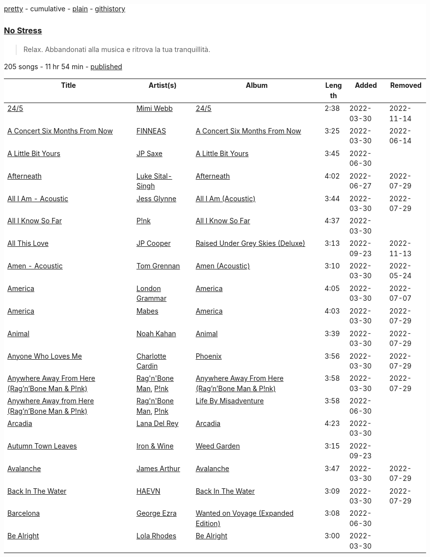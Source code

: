 [pretty](/playlists/pretty/37i9dQZF1DXc0aozDLZsk7.md) - cumulative - [plain](/playlists/plain/37i9dQZF1DXc0aozDLZsk7) - [githistory](https://github.githistory.xyz/mackorone/spotify-playlist-archive/blob/main/playlists/plain/37i9dQZF1DXc0aozDLZsk7)

### [No Stress](https://open.spotify.com/playlist/37i9dQZF1DXc0aozDLZsk7)

> Relax\. Abbandonati alla musica e ritrova la tua tranquillità.

205 songs - 11 hr 54 min - [published](https://open.spotify.com/playlist/5tbn3fbQU8g3JiRO1DPsxf)

| Title | Artist(s) | Album | Length | Added | Removed |
|---|---|---|---|---|---|
| [24/5](https://open.spotify.com/track/1A6gT680oQr98VtDkNzys7) | [Mimi Webb](https://open.spotify.com/artist/3GxKJzJK4LpsYGXQrw77wz) | [24/5](https://open.spotify.com/album/263g4l4u6u115I2ISnMkQP) | 2:38 | 2022-03-30 | 2022-11-14 |
| [A Concert Six Months From Now](https://open.spotify.com/track/1FaXNkTPTe6k8mCCi6OVbh) | [FINNEAS](https://open.spotify.com/artist/37M5pPGs6V1fchFJSgCguX) | [A Concert Six Months From Now](https://open.spotify.com/album/0tivTdbZdEUeC4NvXnle3J) | 3:25 | 2022-03-30 | 2022-06-14 |
| [A Little Bit Yours](https://open.spotify.com/track/00cBcYOlnHoXX9ver3cmdE) | [JP Saxe](https://open.spotify.com/artist/66W9LaWS0DPdL7Sz8iYGYe) | [A Little Bit Yours](https://open.spotify.com/album/4s3G7RcXGNmjZeqVnqwhLM) | 3:45 | 2022-06-30 |  |
| [Afterneath](https://open.spotify.com/track/7eCjljRTwyqDBT52ygUUO5) | [Luke Sital\-Singh](https://open.spotify.com/artist/3Lw97gGh8bp1MftsYmwJHG) | [Afterneath](https://open.spotify.com/album/52P3BQLPRAMpjXe8t4Dllp) | 4:02 | 2022-06-27 | 2022-07-29 |
| [All I Am \- Acoustic](https://open.spotify.com/track/5KTs9czAIYinQrBuLRKYj9) | [Jess Glynne](https://open.spotify.com/artist/4ScCswdRlyA23odg9thgIO) | [All I Am \(Acoustic\)](https://open.spotify.com/album/4BwO4zPKbGHLk1vsBEcXS8) | 3:44 | 2022-03-30 | 2022-07-29 |
| [All I Know So Far](https://open.spotify.com/track/4LmN3eU1R1vVEdKuDELpGk) | [P!nk](https://open.spotify.com/artist/1KCSPY1glIKqW2TotWuXOR) | [All I Know So Far](https://open.spotify.com/album/0uVOhoZbkmOIM4kxJFT2IH) | 4:37 | 2022-03-30 |  |
| [All This Love](https://open.spotify.com/track/10unIjOu5Jurco3SDbV4HZ) | [JP Cooper](https://open.spotify.com/artist/4kYGAK2zu9EAomwj3hXkXy) | [Raised Under Grey Skies \(Deluxe\)](https://open.spotify.com/album/3cS0qzNDjE5SjdAL1W98fo) | 3:13 | 2022-09-23 | 2022-11-13 |
| [Amen \- Acoustic](https://open.spotify.com/track/3TwopnZ0fvuimvA4i8VHNQ) | [Tom Grennan](https://open.spotify.com/artist/5SHxzwjek1Pipl1Yk11UHv) | [Amen \(Acoustic\)](https://open.spotify.com/album/5J9o2Ci5k8fdG0nuFnaCae) | 3:10 | 2022-03-30 | 2022-05-24 |
| [America](https://open.spotify.com/track/0O9iSYd5NrLQ5sHVsgoIEC) | [London Grammar](https://open.spotify.com/artist/3Bd1cgCjtCI32PYvDC3ynO) | [America](https://open.spotify.com/album/5aAtCBfLrQtLaIrEGSn524) | 4:05 | 2022-03-30 | 2022-07-07 |
| [America](https://open.spotify.com/track/2ydhxOqJQrYEETtWcuD06y) | [Mabes](https://open.spotify.com/artist/1kTrYYWMLQsBKlbINUg1Su) | [America](https://open.spotify.com/album/165tYANcQE4kZWM0NHx6Y6) | 4:03 | 2022-03-30 | 2022-07-29 |
| [Animal](https://open.spotify.com/track/6IP8DMuxscj75wxTErFXoh) | [Noah Kahan](https://open.spotify.com/artist/2RQXRUsr4IW1f3mKyKsy4B) | [Animal](https://open.spotify.com/album/3vwIJMoTuSDV8CfwRBoy3G) | 3:39 | 2022-03-30 | 2022-07-29 |
| [Anyone Who Loves Me](https://open.spotify.com/track/2AK96stPEvMLwVWrIo37zo) | [Charlotte Cardin](https://open.spotify.com/artist/1G0YV9WooUBjrwDq0Q7EFK) | [Phoenix](https://open.spotify.com/album/2jpQor1ZFocZF7Io0eI8mR) | 3:56 | 2022-03-30 | 2022-07-29 |
| [Anywhere Away From Here \(Rag’n’Bone Man & P!nk\)](https://open.spotify.com/track/3sZWxtVuRc1Iet6ELwRz43) | [Rag'n'Bone Man](https://open.spotify.com/artist/4f9iBmdUOhQWeP7dcAn1pf), [P!nk](https://open.spotify.com/artist/1KCSPY1glIKqW2TotWuXOR) | [Anywhere Away From Here \(Rag’n’Bone Man & P!nk\)](https://open.spotify.com/album/1I8e5aPdqwrP3UJUMyaOMD) | 3:58 | 2022-03-30 | 2022-07-29 |
| [Anywhere Away from Here \(Rag’n’Bone Man & P!nk\)](https://open.spotify.com/track/5gjATWO1EIhrCP1CQ2GWg8) | [Rag'n'Bone Man](https://open.spotify.com/artist/4f9iBmdUOhQWeP7dcAn1pf), [P!nk](https://open.spotify.com/artist/1KCSPY1glIKqW2TotWuXOR) | [Life By Misadventure](https://open.spotify.com/album/6TQpPdEdP2YWSYvlcu7STJ) | 3:58 | 2022-06-30 |  |
| [Arcadia](https://open.spotify.com/track/5mqVdt50q0fYvyz3gd6eKe) | [Lana Del Rey](https://open.spotify.com/artist/00FQb4jTyendYWaN8pK0wa) | [Arcadia](https://open.spotify.com/album/2AVn0YgzBtqsa0d6R5QD95) | 4:23 | 2022-03-30 |  |
| [Autumn Town Leaves](https://open.spotify.com/track/6HbxpoChDH9ThadFOSAnma) | [Iron & Wine](https://open.spotify.com/artist/4M5nCE77Qaxayuhp3fVn4V) | [Weed Garden](https://open.spotify.com/album/7HsQnwEa1RXoPanfrRPbb3) | 3:15 | 2022-09-23 |  |
| [Avalanche](https://open.spotify.com/track/2zYze9NpKgmpwq58hmgDkL) | [James Arthur](https://open.spotify.com/artist/4IWBUUAFIplrNtaOHcJPRM) | [Avalanche](https://open.spotify.com/album/1SoeCpLaSPZBJ5o4PDSHVy) | 3:47 | 2022-03-30 | 2022-07-29 |
| [Back In The Water](https://open.spotify.com/track/2pu58Ze8wqgZDq1eQs3P8c) | [HAEVN](https://open.spotify.com/artist/65Tmt9uAPTYGl1ZhsOeEJ6) | [Back In The Water](https://open.spotify.com/album/4AFg8jti4zlGxS2RGAU4NV) | 3:09 | 2022-03-30 | 2022-07-29 |
| [Barcelona](https://open.spotify.com/track/3ieLey98V9mIIh3W9gBlPF) | [George Ezra](https://open.spotify.com/artist/2ysnwxxNtSgbb9t1m2Ur4j) | [Wanted on Voyage \(Expanded Edition\)](https://open.spotify.com/album/6mcMKGEgukjyiR5IKElQ2E) | 3:08 | 2022-06-30 |  |
| [Be Alright](https://open.spotify.com/track/4r4aTOJc7K3iUIU3MEPw6I) | [Lola Rhodes](https://open.spotify.com/artist/6o0VAgvpfBjrUuDWjjQJ4O) | [Be Alright](https://open.spotify.com/album/58YyhehZ9ErbmrMbzNkPx4) | 3:00 | 2022-03-30 |  |